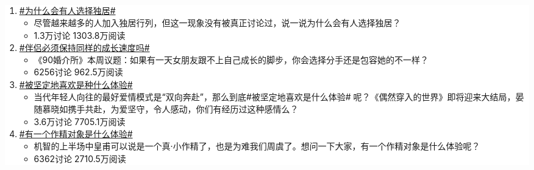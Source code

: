 1. [#为什么会有人选择独居#](https://s.weibo.com/weibo?q=%23%E4%B8%BA%E4%BB%80%E4%B9%88%E4%BC%9A%E6%9C%89%E4%BA%BA%E9%80%89%E6%8B%A9%E7%8B%AC%E5%B1%85%23)
    - 尽管越来越多的人加入独居行列，但这一现象没有被真正讨论过，说一说为什么会有人选择独居？
    - 1.3万讨论 1303.8万阅读
1. [#伴侣必须保持同样的成长速度吗#](https://s.weibo.com/weibo?q=%23%E4%BC%B4%E4%BE%A3%E5%BF%85%E9%A1%BB%E4%BF%9D%E6%8C%81%E5%90%8C%E6%A0%B7%E7%9A%84%E6%88%90%E9%95%BF%E9%80%9F%E5%BA%A6%E5%90%97%23)
    - 《90婚介所》本周议题：如果有一天女朋友跟不上自己成长的脚步，你会选择分手还是包容她的不一样？
    - 6256讨论 962.5万阅读
1. [#被坚定地喜欢是种什么体验#](https://s.weibo.com/weibo?q=%23%E8%A2%AB%E5%9D%9A%E5%AE%9A%E5%9C%B0%E5%96%9C%E6%AC%A2%E6%98%AF%E7%A7%8D%E4%BB%80%E4%B9%88%E4%BD%93%E9%AA%8C%23)
    - 当代年轻人向往的最好爱情模式是“双向奔赴”，那么到底#被坚定地喜欢是什么体验# 呢？《偶然穿入的世界》即将迎来大结局，晏随慕晓如携手共赴，为爱坚守，令人感动，你们有经历过这种感情么？
    - 3.6万讨论 7705.1万阅读
1. [#有一个作精对象是什么体验#](https://s.weibo.com/weibo?q=%23%E6%9C%89%E4%B8%80%E4%B8%AA%E4%BD%9C%E7%B2%BE%E5%AF%B9%E8%B1%A1%E6%98%AF%E4%BB%80%E4%B9%88%E4%BD%93%E9%AA%8C%23)
    - 机智的上半场中皇甫可以说是一个真·小作精了，也是为难我们周虞了。想问一下大家，有一个作精对象是什么体验呢？
    - 6362讨论 2710.5万阅读
